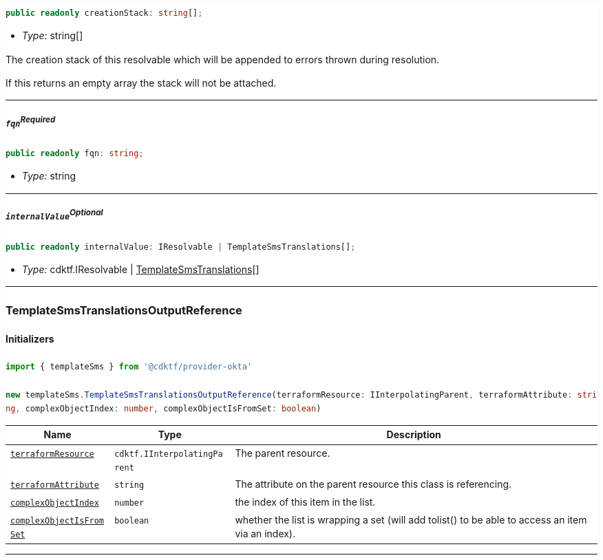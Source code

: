```typescript
public readonly creationStack: string[];
```

- *Type:* string[]

The creation stack of this resolvable which will be appended to errors thrown during resolution.

If this returns an empty array the stack will not be attached.

---

##### `fqn`<sup>Required</sup> <a name="fqn" id="@cdktf/provider-okta.templateSms.TemplateSmsTranslationsList.property.fqn"></a>

```typescript
public readonly fqn: string;
```

- *Type:* string

---

##### `internalValue`<sup>Optional</sup> <a name="internalValue" id="@cdktf/provider-okta.templateSms.TemplateSmsTranslationsList.property.internalValue"></a>

```typescript
public readonly internalValue: IResolvable | TemplateSmsTranslations[];
```

- *Type:* cdktf.IResolvable | <a href="#@cdktf/provider-okta.templateSms.TemplateSmsTranslations">TemplateSmsTranslations</a>[]

---


### TemplateSmsTranslationsOutputReference <a name="TemplateSmsTranslationsOutputReference" id="@cdktf/provider-okta.templateSms.TemplateSmsTranslationsOutputReference"></a>

#### Initializers <a name="Initializers" id="@cdktf/provider-okta.templateSms.TemplateSmsTranslationsOutputReference.Initializer"></a>

```typescript
import { templateSms } from '@cdktf/provider-okta'

new templateSms.TemplateSmsTranslationsOutputReference(terraformResource: IInterpolatingParent, terraformAttribute: string, complexObjectIndex: number, complexObjectIsFromSet: boolean)
```

| **Name** | **Type** | **Description** |
| --- | --- | --- |
| <code><a href="#@cdktf/provider-okta.templateSms.TemplateSmsTranslationsOutputReference.Initializer.parameter.terraformResource">terraformResource</a></code> | <code>cdktf.IInterpolatingParent</code> | The parent resource. |
| <code><a href="#@cdktf/provider-okta.templateSms.TemplateSmsTranslationsOutputReference.Initializer.parameter.terraformAttribute">terraformAttribute</a></code> | <code>string</code> | The attribute on the parent resource this class is referencing. |
| <code><a href="#@cdktf/provider-okta.templateSms.TemplateSmsTranslationsOutputReference.Initializer.parameter.complexObjectIndex">complexObjectIndex</a></code> | <code>number</code> | the index of this item in the list. |
| <code><a href="#@cdktf/provider-okta.templateSms.TemplateSmsTranslationsOutputReference.Initializer.parameter.complexObjectIsFromSet">complexObjectIsFromSet</a></code> | <code>boolean</code> | whether the list is wrapping a set (will add tolist() to be able to access an item via an index). |

---